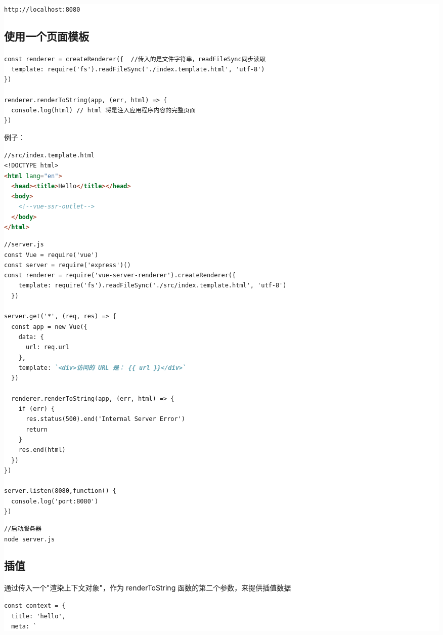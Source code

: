 ```markdown
http://localhost:8080
```

## 使用一个页面模板
```markdown
const renderer = createRenderer({  //传入的是文件字符串，readFileSync同步读取
  template: require('fs').readFileSync('./index.template.html', 'utf-8')
})

renderer.renderToString(app, (err, html) => {
  console.log(html) // html 将是注入应用程序内容的完整页面
})
```
例子：
```markdown
//src/index.template.html
<!DOCTYPE html>
<html lang="en">
  <head><title>Hello</title></head>
  <body>
    <!--vue-ssr-outlet-->
  </body>
</html>
```
```markdown
//server.js
const Vue = require('vue')
const server = require('express')()
const renderer = require('vue-server-renderer').createRenderer({
    template: require('fs').readFileSync('./src/index.template.html', 'utf-8')
  })

server.get('*', (req, res) => {
  const app = new Vue({
    data: {
      url: req.url
    },
    template: `<div>访问的 URL 是： {{ url }}</div>`
  })

  renderer.renderToString(app, (err, html) => {
    if (err) {
      res.status(500).end('Internal Server Error')
      return
    }
    res.end(html)
  })
})

server.listen(8080,function() {
  console.log('port:8080')
})
```
```markdown
//启动服务器
node server.js
```
## 插值
通过传入一个"渲染上下文对象"，作为 renderToString 函数的第二个参数，来提供插值数据
```markdown
const context = {
  title: 'hello',
  meta: `
```